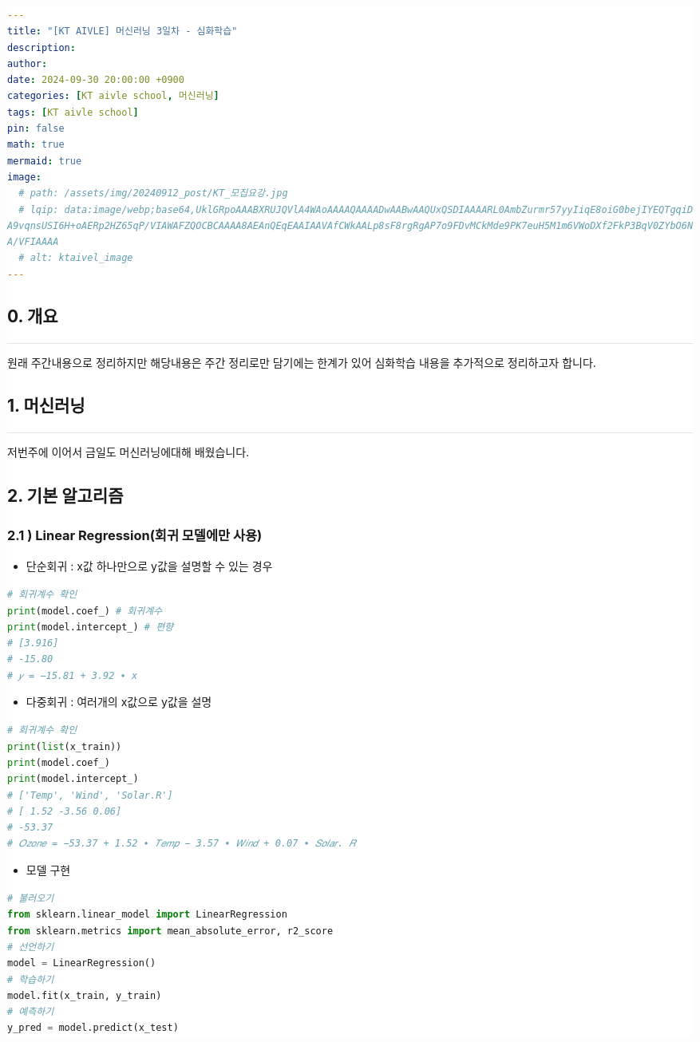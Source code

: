 ```yaml
---
title: "[KT AIVLE] 머신러닝 3일차 - 심화학습"
description: 
author:
date: 2024-09-30 20:00:00 +0900
categories: [KT aivle school, 머신러닝]
tags: [KT aivle school]
pin: false
math: true
mermaid: true
image:
  # path: /assets/img/20240912_post/KT_모집요강.jpg
  # lqip: data:image/webp;base64,UklGRpoAAABXRUJQVlA4WAoAAAAQAAAADwAABwAAQUxQSDIAAAARL0AmbZurmr57yyIiqE8oiG0bejIYEQTgqiDA9vqnsUSI6H+oAERp2HZ65qP/VIAWAFZQOCBCAAAA8AEAnQEqEAAIAAVAfCWkAALp8sF8rgRgAP7o9FDvMCkMde9PK7euH5M1m6VWoDXf2FkP3BqV0ZYbO6NA/VFIAAAA
  # alt: ktaivel_image
---
```



## **0. 개요**
<hr style="height: 0.5px; background-color: rgba(0, 0, 0, .1); border: none;" /> 
원래 주간내용으로 정리하지만 해당내용은 주간 정리로만 담기에는 한계가 있어 심화학습 내용을 추가적으로 정리하고자 합니다.

## **1. 머신러닝**
<hr style="height: 0.5px; background-color: rgba(0, 0, 0, .1); border: none;" /> 
저번주에 이어서 금일도 머신러닝에대해 배웠습니다.

## **2. 기본 알고리즘**
### **2.1 ) Linear Regression(회귀 모델에만 사용)**
  - 단순회귀 : x값 하나만으로 y값을 설명할 수 있는 경우
```python
# 회귀계수 확인
print(model.coef_) # 회귀계수
print(model.intercept_) # 편향
# [3.916]
# -15.80
# 𝑦 = −15.81 + 3.92 ∙ x
```
  - 다중회귀 : 여러개의 x값으로 y값을 설명
```python
# 회귀계수 확인
print(list(x_train))
print(model.coef_)
print(model.intercept_)
# ['Temp', 'Wind', 'Solar.R']
# [ 1.52 -3.56 0.06]
# -53.37
# 𝑂𝑧𝑜𝑛𝑒 = −53.37 + 1.52 ∙ 𝑇𝑒𝑚𝑝 − 3.57 ∙ 𝑊𝑖𝑛𝑑 + 0.07 ∙ 𝑆𝑜𝑙𝑎𝑟. 𝑅
```
  - 모델 구현
```python
# 불러오기
from sklearn.linear_model import LinearRegression
from sklearn.metrics import mean_absolute_error, r2_score
# 선언하기
model = LinearRegression()
# 학습하기
model.fit(x_train, y_train)
# 예측하기
y_pred = model.predict(x_test)
```